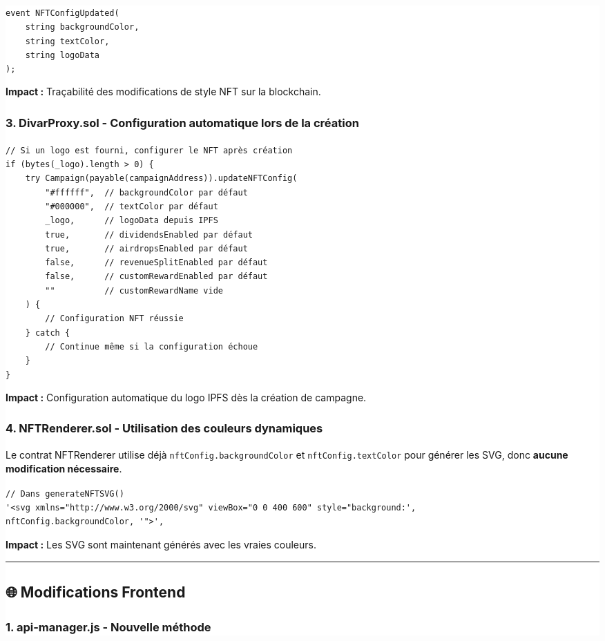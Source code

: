 ```solidity
event NFTConfigUpdated(
    string backgroundColor,
    string textColor,
    string logoData
);
```

**Impact :** Traçabilité des modifications de style NFT sur la blockchain.

### 3. **DivarProxy.sol** - Configuration automatique lors de la création

```solidity
// Si un logo est fourni, configurer le NFT après création
if (bytes(_logo).length > 0) {
    try Campaign(payable(campaignAddress)).updateNFTConfig(
        "#ffffff",  // backgroundColor par défaut
        "#000000",  // textColor par défaut  
        _logo,      // logoData depuis IPFS
        true,       // dividendsEnabled par défaut
        true,       // airdropsEnabled par défaut
        false,      // revenueSplitEnabled par défaut
        false,      // customRewardEnabled par défaut
        ""          // customRewardName vide
    ) {
        // Configuration NFT réussie
    } catch {
        // Continue même si la configuration échoue
    }
}
```

**Impact :** Configuration automatique du logo IPFS dès la création de campagne.

### 4. **NFTRenderer.sol** - Utilisation des couleurs dynamiques

Le contrat NFTRenderer utilise déjà `nftConfig.backgroundColor` et `nftConfig.textColor` pour générer les SVG, donc **aucune modification nécessaire**.

```solidity
// Dans generateNFTSVG()
'<svg xmlns="http://www.w3.org/2000/svg" viewBox="0 0 400 600" style="background:',
nftConfig.backgroundColor, '">',
```

**Impact :** Les SVG sont maintenant générés avec les vraies couleurs.

---

## 🌐 Modifications Frontend

### 1. **api-manager.js** - Nouvelle méthode
